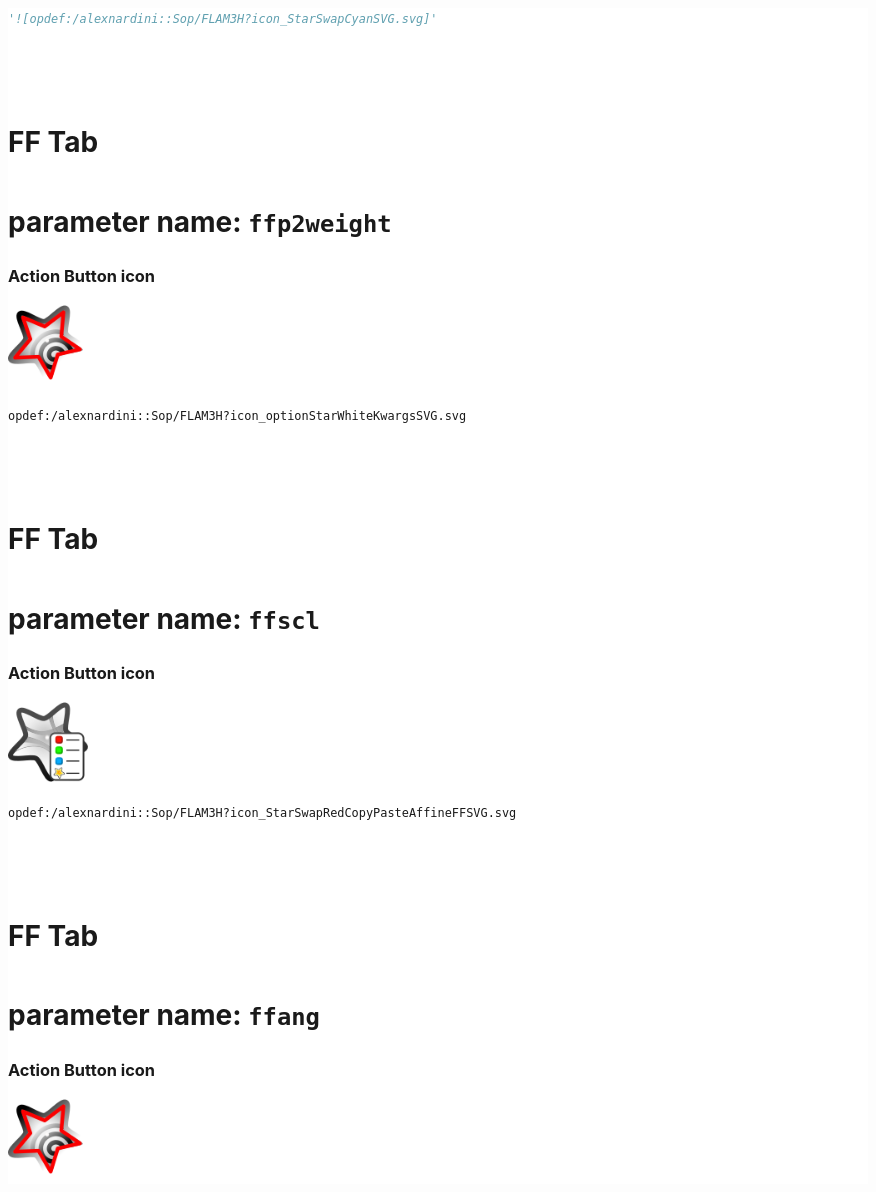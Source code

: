 ```python
'![opdef:/alexnardini::Sop/FLAM3H?icon_StarSwapCyanSVG.svg]'
```

</br>
</br>

# FF Tab
# parameter name:    `ffp2weight`
### Action Button icon
<p align="left"><img width="80" height="80" src="../icons/icon_optionStarWhiteKwargsSVG.svg" /></p>

```
opdef:/alexnardini::Sop/FLAM3H?icon_optionStarWhiteKwargsSVG.svg
```

</br>
</br>

# FF Tab
# parameter name:    `ffscl`
### Action Button icon
<p align="left"><img width="80" height="80" src="../icons/icon_StarSwapRedCopyPasteAffineFFSVG.svg" /></p>

```
opdef:/alexnardini::Sop/FLAM3H?icon_StarSwapRedCopyPasteAffineFFSVG.svg
```

</br>
</br>

# FF Tab
# parameter name:    `ffang`
### Action Button icon
<p align="left"><img width="80" height="80" src="../icons/icon_optionStarWhiteKwargsSVG.svg" /></p>
